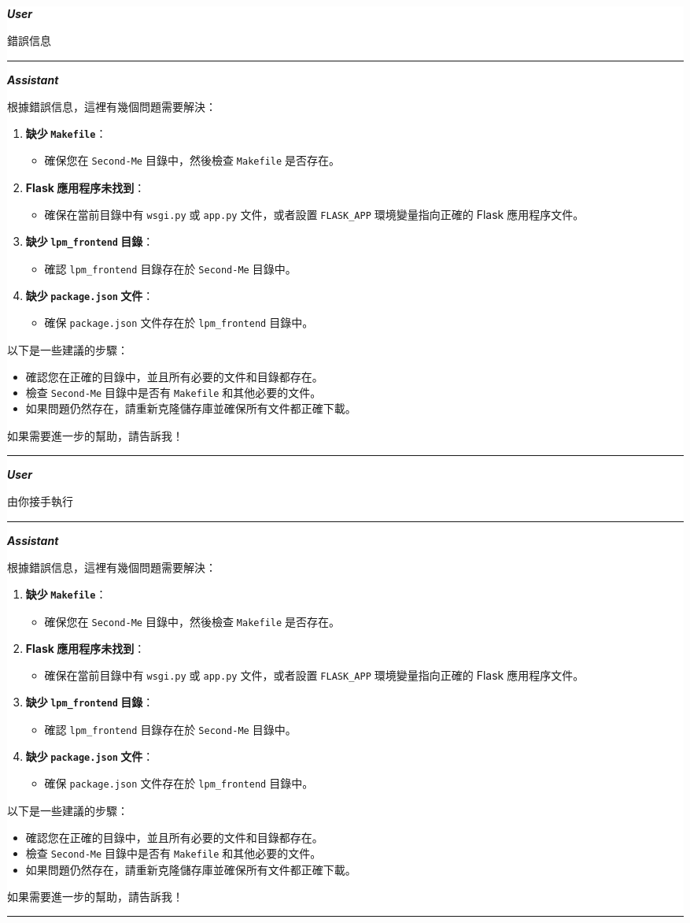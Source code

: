 _**User**_

錯誤信息

---

_**Assistant**_

根據錯誤信息，這裡有幾個問題需要解決：

1. **缺少 `Makefile`**：
   - 確保您在 `Second-Me` 目錄中，然後檢查 `Makefile` 是否存在。

2. **Flask 應用程序未找到**：
   - 確保在當前目錄中有 `wsgi.py` 或 `app.py` 文件，或者設置 `FLASK_APP` 環境變量指向正確的 Flask 應用程序文件。

3. **缺少 `lpm_frontend` 目錄**：
   - 確認 `lpm_frontend` 目錄存在於 `Second-Me` 目錄中。

4. **缺少 `package.json` 文件**：
   - 確保 `package.json` 文件存在於 `lpm_frontend` 目錄中。

以下是一些建議的步驟：

- 確認您在正確的目錄中，並且所有必要的文件和目錄都存在。
- 檢查 `Second-Me` 目錄中是否有 `Makefile` 和其他必要的文件。
- 如果問題仍然存在，請重新克隆儲存庫並確保所有文件都正確下載。

如果需要進一步的幫助，請告訴我！

---

_**User**_

由你接手執行

---

_**Assistant**_

根據錯誤信息，這裡有幾個問題需要解決：

1. **缺少 `Makefile`**：
   - 確保您在 `Second-Me` 目錄中，然後檢查 `Makefile` 是否存在。

2. **Flask 應用程序未找到**：
   - 確保在當前目錄中有 `wsgi.py` 或 `app.py` 文件，或者設置 `FLASK_APP` 環境變量指向正確的 Flask 應用程序文件。

3. **缺少 `lpm_frontend` 目錄**：
   - 確認 `lpm_frontend` 目錄存在於 `Second-Me` 目錄中。

4. **缺少 `package.json` 文件**：
   - 確保 `package.json` 文件存在於 `lpm_frontend` 目錄中。

以下是一些建議的步驟：

- 確認您在正確的目錄中，並且所有必要的文件和目錄都存在。
- 檢查 `Second-Me` 目錄中是否有 `Makefile` 和其他必要的文件。
- 如果問題仍然存在，請重新克隆儲存庫並確保所有文件都正確下載。

如果需要進一步的幫助，請告訴我！

---